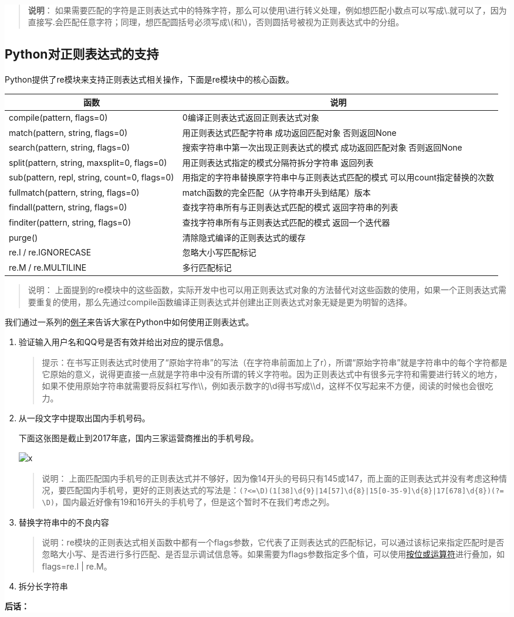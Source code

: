 >**说明**： 如果需要匹配的字符是正则表达式中的特殊字符，那么可以使用\进行转义处理，例如想匹配小数点可以写成\\.就可以了，因为直接写.会匹配任意字符；同理，想匹配圆括号必须写成\\(和\\)，否则圆括号被视为正则表达式中的分组。

## Python对正则表达式的支持

Python提供了re模块来支持正则表达式相关操作，下面是re模块中的核心函数。

| 函数                                         | 说明                                                         |
| -------------------------------------------- | ------------------------------------------------------------ |
| compile(pattern, flags=0)                    | 0编译正则表达式返回正则表达式对象                            |
| match(pattern, string, flags=0)              | 用正则表达式匹配字符串 成功返回匹配对象 否则返回None         |
| search(pattern, string, flags=0)             | 搜索字符串中第一次出现正则表达式的模式 成功返回匹配对象 否则返回None |
| split(pattern, string, maxsplit=0, flags=0)  | 用正则表达式指定的模式分隔符拆分字符串 返回列表              |
| sub(pattern, repl, string, count=0, flags=0) | 用指定的字符串替换原字符串中与正则表达式匹配的模式 可以用count指定替换的次数 |
| fullmatch(pattern, string, flags=0)          | match函数的完全匹配（从字符串开头到结尾）版本                |
| findall(pattern, string, flags=0)            | 查找字符串所有与正则表达式匹配的模式 返回字符串的列表        |
| finditer(pattern, string, flags=0)           | 查找字符串所有与正则表达式匹配的模式 返回一个迭代器          |
| purge()                                      | 清除隐式编译的正则表达式的缓存                               |
| re.I / re.IGNORECASE                         | 忽略大小写匹配标记                                           |
| re.M / re.MULTILINE                          | 多行匹配标记                                                 |

>说明： 上面提到的re模块中的这些函数，实际开发中也可以用正则表达式对象的方法替代对这些函数的使用，如果一个正则表达式需要重复的使用，那么先通过compile函数编译正则表达式并创建出正则表达式对象无疑是更为明智的选择。

我们通过一系列的[例子](./Codes/1.7_字符串和正则表达式.py)来告诉大家在Python中如何使用正则表达式。

1. 验证输入用户名和QQ号是否有效并给出对应的提示信息。

   >提示：在书写正则表达式时使用了“原始字符串”的写法（在字符串前面加上了r），所谓“原始字符串”就是字符串中的每个字符都是它原始的意义，说得更直接一点就是字符串中没有所谓的转义字符啦。因为正则表达式中有很多元字符和需要进行转义的地方，如果不使用原始字符串就需要将反斜杠写作\\\\，例如表示数字的\d得书写成\\\d，这样不仅写起来不方便，阅读的时候也会很吃力。

2. 从一段文字中提取出国内手机号码。

   下面这张图是截止到2017年底，国内三家运营商推出的手机号段。

   ![x](E:/WorkingDir/Office/python/Resource/tel-start-number.png)

   >说明： 上面匹配国内手机号的正则表达式并不够好，因为像14开头的号码只有145或147，而上面的正则表达式并没有考虑这种情况，要匹配国内手机号，更好的正则表达式的写法是：`(?<=\D)(1[38]\d{9}|14[57]\d{8}|15[0-35-9]\d{8}|17[678]\d{8})(?=\D)`，国内最近好像有19和16开头的手机号了，但是这个暂时不在我们考虑之列。

3. 替换字符串中的不良内容

   >说明：re模块的正则表达式相关函数中都有一个flags参数，它代表了正则表达式的匹配标记，可以通过该标记来指定匹配时是否忽略大小写、是否进行多行匹配、是否显示调试信息等。如果需要为flags参数指定多个值，可以使用[按位或运算符](http://www.runoob.com/python/python-operators.html#ysf5)进行叠加，如flags=re.I | re.M。

4. 拆分长字符串

**后话：**
